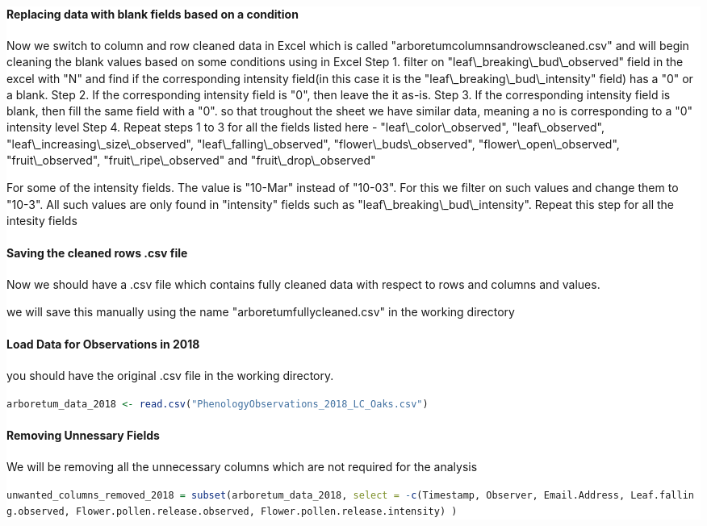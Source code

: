 #### Replacing data with blank fields based on a condition

<p>
Now we switch to column and row cleaned data in Excel which is called "arboretumcolumnsandrowscleaned.csv" and will begin cleaning the blank values based on some conditions using in Excel

<td>
Step 1. filter on "leaf\_breaking\_bud\_observed" field in the excel with "N" and find if the corresponding intensity field(in this case it is the "leaf\_breaking\_bud\_intensity" field) has a "0" or a blank.
</td>
<td>
Step 2. If the corresponding intensity field is "0", then leave the it as-is.
</td>
<td>
Step 3. If the corresponding intensity field is blank, then fill the same field with a "0". so that troughout the sheet we have similar data, meaning a no is corresponding to a "0" intensity level
</td>
<td>
Step 4. Repeat steps 1 to 3 for all the fields listed here - "leaf\_color\_observed", "leaf\_observed", "leaf\_increasing\_size\_observed", "leaf\_falling\_observed", "flower\_buds\_observed", "flower\_open\_observed", "fruit\_observed", "fruit\_ripe\_observed" and "fruit\_drop\_observed"
</td>
<p>
For some of the intensity fields. The value is "10-Mar" instead of "10-03". For this we filter on such values and change them to "10-3". All such values are only found in "intensity" fields such as "leaf\_breaking\_bud\_intensity". Repeat this step for all the intesity fields

#### Saving the cleaned rows .csv file

<p>
Now we should have a .csv file which contains fully cleaned data with respect to rows and columns and values.

<p>
we will save this manually using the name "arboretumfullycleaned.csv" in the working directory

#### Load Data for Observations in 2018

<p>
you should have the original .csv file in the working directory.

``` r
arboretum_data_2018 <- read.csv("PhenologyObservations_2018_LC_Oaks.csv")
```

#### Removing Unnessary Fields

<p>
We will be removing all the unnecessary columns which are not required for the analysis

``` r
unwanted_columns_removed_2018 = subset(arboretum_data_2018, select = -c(Timestamp, Observer, Email.Address, Leaf.falling.observed, Flower.pollen.release.observed, Flower.pollen.release.intensity) )
```
